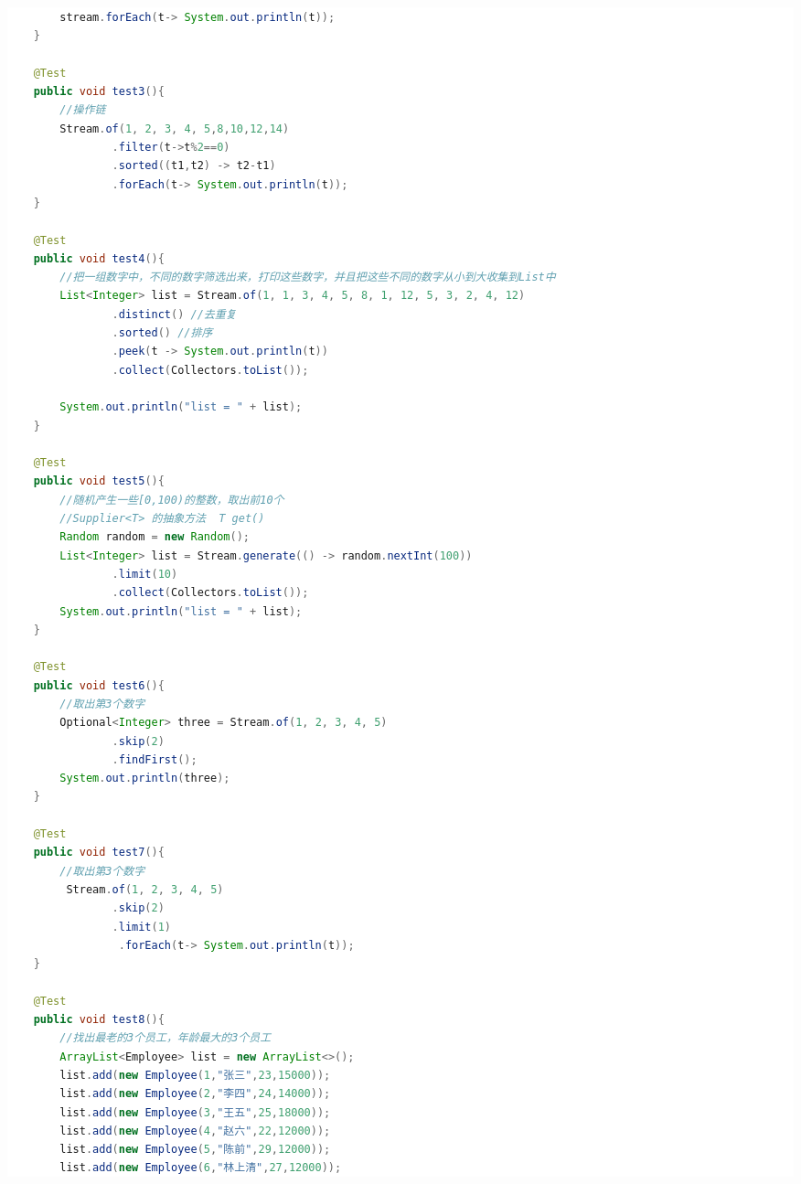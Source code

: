```java
        stream.forEach(t-> System.out.println(t));
    }

    @Test
    public void test3(){
        //操作链
        Stream.of(1, 2, 3, 4, 5,8,10,12,14)
                .filter(t->t%2==0)
                .sorted((t1,t2) -> t2-t1)
                .forEach(t-> System.out.println(t));
    }

    @Test
    public void test4(){
        //把一组数字中，不同的数字筛选出来，打印这些数字，并且把这些不同的数字从小到大收集到List中
        List<Integer> list = Stream.of(1, 1, 3, 4, 5, 8, 1, 12, 5, 3, 2, 4, 12)
                .distinct() //去重复
                .sorted() //排序
                .peek(t -> System.out.println(t))
                .collect(Collectors.toList());

        System.out.println("list = " + list);
    }

    @Test
    public void test5(){
        //随机产生一些[0,100)的整数，取出前10个
        //Supplier<T> 的抽象方法  T get()
        Random random = new Random();
        List<Integer> list = Stream.generate(() -> random.nextInt(100))
                .limit(10)
                .collect(Collectors.toList());
        System.out.println("list = " + list);
    }

    @Test
    public void test6(){
        //取出第3个数字
        Optional<Integer> three = Stream.of(1, 2, 3, 4, 5)
                .skip(2)
                .findFirst();
        System.out.println(three);
    }

    @Test
    public void test7(){
        //取出第3个数字
         Stream.of(1, 2, 3, 4, 5)
                .skip(2)
                .limit(1)
                 .forEach(t-> System.out.println(t));
    }

    @Test
    public void test8(){
        //找出最老的3个员工，年龄最大的3个员工
        ArrayList<Employee> list = new ArrayList<>();
        list.add(new Employee(1,"张三",23,15000));
        list.add(new Employee(2,"李四",24,14000));
        list.add(new Employee(3,"王五",25,18000));
        list.add(new Employee(4,"赵六",22,12000));
        list.add(new Employee(5,"陈前",29,12000));
        list.add(new Employee(6,"林上清",27,12000));
```